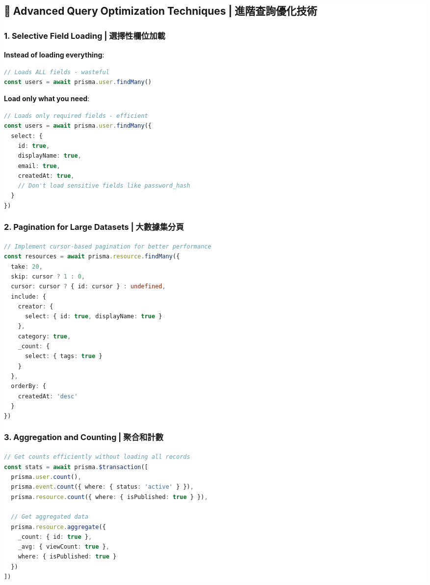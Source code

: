 ## 🔧 Advanced Query Optimization Techniques | 進階查詢優化技術

### 1. Selective Field Loading | 選擇性欄位加載

**Instead of loading everything**:
```typescript
// Loads ALL fields - wasteful
const users = await prisma.user.findMany()
```

**Load only what you need**:
```typescript
// Loads only required fields - efficient
const users = await prisma.user.findMany({
  select: {
    id: true,
    displayName: true,
    email: true,
    createdAt: true,
    // Don't load sensitive fields like password_hash
  }
})
```

### 2. Pagination for Large Datasets | 大數據集分頁

```typescript
// Implement cursor-based pagination for better performance
const resources = await prisma.resource.findMany({
  take: 20,
  skip: cursor ? 1 : 0,
  cursor: cursor ? { id: cursor } : undefined,
  include: {
    creator: {
      select: { id: true, displayName: true }
    },
    category: true,
    _count: {
      select: { tags: true }
    }
  },
  orderBy: {
    createdAt: 'desc'
  }
})
```

### 3. Aggregation and Counting | 聚合和計數

```typescript
// Get counts efficiently without loading all records
const stats = await prisma.$transaction([
  prisma.user.count(),
  prisma.event.count({ where: { status: 'active' } }),
  prisma.resource.count({ where: { isPublished: true } }),
  
  // Get aggregated data
  prisma.resource.aggregate({
    _count: { id: true },
    _avg: { viewCount: true },
    where: { isPublished: true }
  })
])
```
